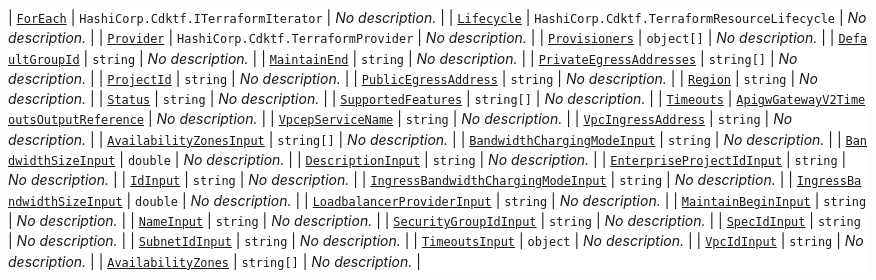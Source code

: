 | <code><a href="#@cdktf/provider-opentelekomcloud.apigwGatewayV2.ApigwGatewayV2.property.forEach">ForEach</a></code> | <code>HashiCorp.Cdktf.ITerraformIterator</code> | *No description.* |
| <code><a href="#@cdktf/provider-opentelekomcloud.apigwGatewayV2.ApigwGatewayV2.property.lifecycle">Lifecycle</a></code> | <code>HashiCorp.Cdktf.TerraformResourceLifecycle</code> | *No description.* |
| <code><a href="#@cdktf/provider-opentelekomcloud.apigwGatewayV2.ApigwGatewayV2.property.provider">Provider</a></code> | <code>HashiCorp.Cdktf.TerraformProvider</code> | *No description.* |
| <code><a href="#@cdktf/provider-opentelekomcloud.apigwGatewayV2.ApigwGatewayV2.property.provisioners">Provisioners</a></code> | <code>object[]</code> | *No description.* |
| <code><a href="#@cdktf/provider-opentelekomcloud.apigwGatewayV2.ApigwGatewayV2.property.defaultGroupId">DefaultGroupId</a></code> | <code>string</code> | *No description.* |
| <code><a href="#@cdktf/provider-opentelekomcloud.apigwGatewayV2.ApigwGatewayV2.property.maintainEnd">MaintainEnd</a></code> | <code>string</code> | *No description.* |
| <code><a href="#@cdktf/provider-opentelekomcloud.apigwGatewayV2.ApigwGatewayV2.property.privateEgressAddresses">PrivateEgressAddresses</a></code> | <code>string[]</code> | *No description.* |
| <code><a href="#@cdktf/provider-opentelekomcloud.apigwGatewayV2.ApigwGatewayV2.property.projectId">ProjectId</a></code> | <code>string</code> | *No description.* |
| <code><a href="#@cdktf/provider-opentelekomcloud.apigwGatewayV2.ApigwGatewayV2.property.publicEgressAddress">PublicEgressAddress</a></code> | <code>string</code> | *No description.* |
| <code><a href="#@cdktf/provider-opentelekomcloud.apigwGatewayV2.ApigwGatewayV2.property.region">Region</a></code> | <code>string</code> | *No description.* |
| <code><a href="#@cdktf/provider-opentelekomcloud.apigwGatewayV2.ApigwGatewayV2.property.status">Status</a></code> | <code>string</code> | *No description.* |
| <code><a href="#@cdktf/provider-opentelekomcloud.apigwGatewayV2.ApigwGatewayV2.property.supportedFeatures">SupportedFeatures</a></code> | <code>string[]</code> | *No description.* |
| <code><a href="#@cdktf/provider-opentelekomcloud.apigwGatewayV2.ApigwGatewayV2.property.timeouts">Timeouts</a></code> | <code><a href="#@cdktf/provider-opentelekomcloud.apigwGatewayV2.ApigwGatewayV2TimeoutsOutputReference">ApigwGatewayV2TimeoutsOutputReference</a></code> | *No description.* |
| <code><a href="#@cdktf/provider-opentelekomcloud.apigwGatewayV2.ApigwGatewayV2.property.vpcepServiceName">VpcepServiceName</a></code> | <code>string</code> | *No description.* |
| <code><a href="#@cdktf/provider-opentelekomcloud.apigwGatewayV2.ApigwGatewayV2.property.vpcIngressAddress">VpcIngressAddress</a></code> | <code>string</code> | *No description.* |
| <code><a href="#@cdktf/provider-opentelekomcloud.apigwGatewayV2.ApigwGatewayV2.property.availabilityZonesInput">AvailabilityZonesInput</a></code> | <code>string[]</code> | *No description.* |
| <code><a href="#@cdktf/provider-opentelekomcloud.apigwGatewayV2.ApigwGatewayV2.property.bandwidthChargingModeInput">BandwidthChargingModeInput</a></code> | <code>string</code> | *No description.* |
| <code><a href="#@cdktf/provider-opentelekomcloud.apigwGatewayV2.ApigwGatewayV2.property.bandwidthSizeInput">BandwidthSizeInput</a></code> | <code>double</code> | *No description.* |
| <code><a href="#@cdktf/provider-opentelekomcloud.apigwGatewayV2.ApigwGatewayV2.property.descriptionInput">DescriptionInput</a></code> | <code>string</code> | *No description.* |
| <code><a href="#@cdktf/provider-opentelekomcloud.apigwGatewayV2.ApigwGatewayV2.property.enterpriseProjectIdInput">EnterpriseProjectIdInput</a></code> | <code>string</code> | *No description.* |
| <code><a href="#@cdktf/provider-opentelekomcloud.apigwGatewayV2.ApigwGatewayV2.property.idInput">IdInput</a></code> | <code>string</code> | *No description.* |
| <code><a href="#@cdktf/provider-opentelekomcloud.apigwGatewayV2.ApigwGatewayV2.property.ingressBandwidthChargingModeInput">IngressBandwidthChargingModeInput</a></code> | <code>string</code> | *No description.* |
| <code><a href="#@cdktf/provider-opentelekomcloud.apigwGatewayV2.ApigwGatewayV2.property.ingressBandwidthSizeInput">IngressBandwidthSizeInput</a></code> | <code>double</code> | *No description.* |
| <code><a href="#@cdktf/provider-opentelekomcloud.apigwGatewayV2.ApigwGatewayV2.property.loadbalancerProviderInput">LoadbalancerProviderInput</a></code> | <code>string</code> | *No description.* |
| <code><a href="#@cdktf/provider-opentelekomcloud.apigwGatewayV2.ApigwGatewayV2.property.maintainBeginInput">MaintainBeginInput</a></code> | <code>string</code> | *No description.* |
| <code><a href="#@cdktf/provider-opentelekomcloud.apigwGatewayV2.ApigwGatewayV2.property.nameInput">NameInput</a></code> | <code>string</code> | *No description.* |
| <code><a href="#@cdktf/provider-opentelekomcloud.apigwGatewayV2.ApigwGatewayV2.property.securityGroupIdInput">SecurityGroupIdInput</a></code> | <code>string</code> | *No description.* |
| <code><a href="#@cdktf/provider-opentelekomcloud.apigwGatewayV2.ApigwGatewayV2.property.specIdInput">SpecIdInput</a></code> | <code>string</code> | *No description.* |
| <code><a href="#@cdktf/provider-opentelekomcloud.apigwGatewayV2.ApigwGatewayV2.property.subnetIdInput">SubnetIdInput</a></code> | <code>string</code> | *No description.* |
| <code><a href="#@cdktf/provider-opentelekomcloud.apigwGatewayV2.ApigwGatewayV2.property.timeoutsInput">TimeoutsInput</a></code> | <code>object</code> | *No description.* |
| <code><a href="#@cdktf/provider-opentelekomcloud.apigwGatewayV2.ApigwGatewayV2.property.vpcIdInput">VpcIdInput</a></code> | <code>string</code> | *No description.* |
| <code><a href="#@cdktf/provider-opentelekomcloud.apigwGatewayV2.ApigwGatewayV2.property.availabilityZones">AvailabilityZones</a></code> | <code>string[]</code> | *No description.* |